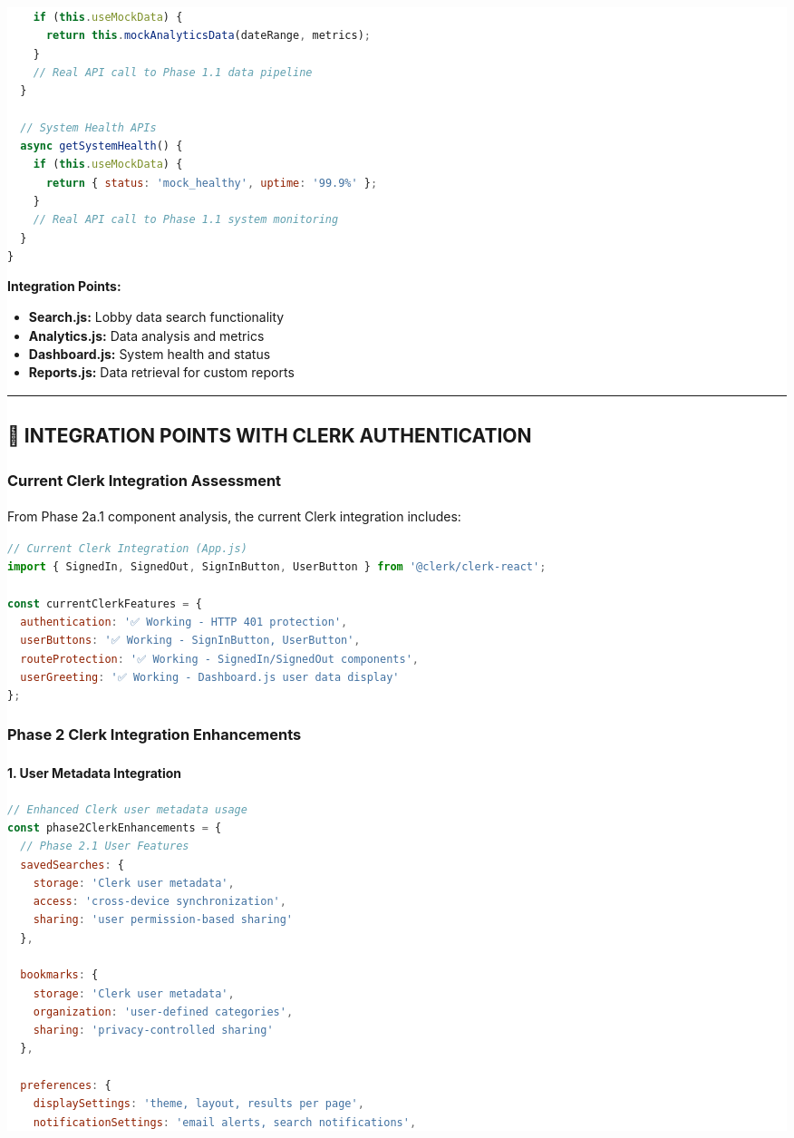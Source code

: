 ```javascript
    if (this.useMockData) {
      return this.mockAnalyticsData(dateRange, metrics);
    }
    // Real API call to Phase 1.1 data pipeline
  }

  // System Health APIs
  async getSystemHealth() {
    if (this.useMockData) {
      return { status: 'mock_healthy', uptime: '99.9%' };
    }
    // Real API call to Phase 1.1 system monitoring
  }
}
```

**Integration Points:**
- **Search.js:** Lobby data search functionality
- **Analytics.js:** Data analysis and metrics
- **Dashboard.js:** System health and status
- **Reports.js:** Data retrieval for custom reports

---

## 🔗 **INTEGRATION POINTS WITH CLERK AUTHENTICATION**

### **Current Clerk Integration Assessment**

From Phase 2a.1 component analysis, the current Clerk integration includes:

```javascript
// Current Clerk Integration (App.js)
import { SignedIn, SignedOut, SignInButton, UserButton } from '@clerk/clerk-react';

const currentClerkFeatures = {
  authentication: '✅ Working - HTTP 401 protection',
  userButtons: '✅ Working - SignInButton, UserButton',
  routeProtection: '✅ Working - SignedIn/SignedOut components',
  userGreeting: '✅ Working - Dashboard.js user data display'
};
```

### **Phase 2 Clerk Integration Enhancements**

#### **1. User Metadata Integration**
```javascript
// Enhanced Clerk user metadata usage
const phase2ClerkEnhancements = {
  // Phase 2.1 User Features
  savedSearches: {
    storage: 'Clerk user metadata',
    access: 'cross-device synchronization',
    sharing: 'user permission-based sharing'
  },

  bookmarks: {
    storage: 'Clerk user metadata',
    organization: 'user-defined categories',
    sharing: 'privacy-controlled sharing'
  },

  preferences: {
    displaySettings: 'theme, layout, results per page',
    notificationSettings: 'email alerts, search notifications',
```